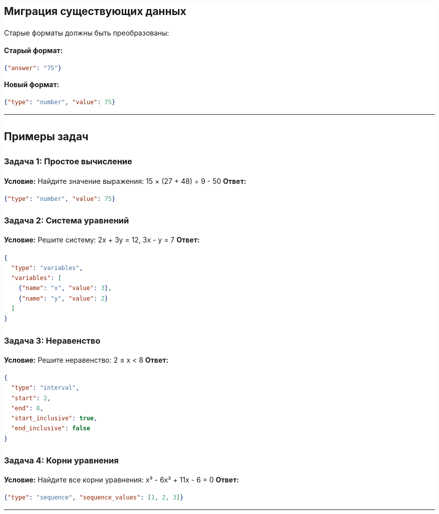 
## Миграция существующих данных

Старые форматы должны быть преобразованы:

**Старый формат:**
```json
{"answer": "75"}
```

**Новый формат:**
```json
{"type": "number", "value": 75}
```

---

## Примеры задач

### Задача 1: Простое вычисление
**Условие:** Найдите значение выражения: 15 × (27 + 48) ÷ 9 - 50
**Ответ:**
```json
{"type": "number", "value": 75}
```

### Задача 2: Система уравнений
**Условие:** Решите систему: 2x + 3y = 12, 3x - y = 7
**Ответ:**
```json
{
  "type": "variables",
  "variables": [
    {"name": "x", "value": 3},
    {"name": "y", "value": 2}
  ]
}
```

### Задача 3: Неравенство
**Условие:** Решите неравенство: 2 ≤ x < 8
**Ответ:**
```json
{
  "type": "interval",
  "start": 2,
  "end": 8,
  "start_inclusive": true,
  "end_inclusive": false
}
```

### Задача 4: Корни уравнения
**Условие:** Найдите все корни уравнения: x³ - 6x² + 11x - 6 = 0
**Ответ:**
```json
{"type": "sequence", "sequence_values": [1, 2, 3]}
```

---